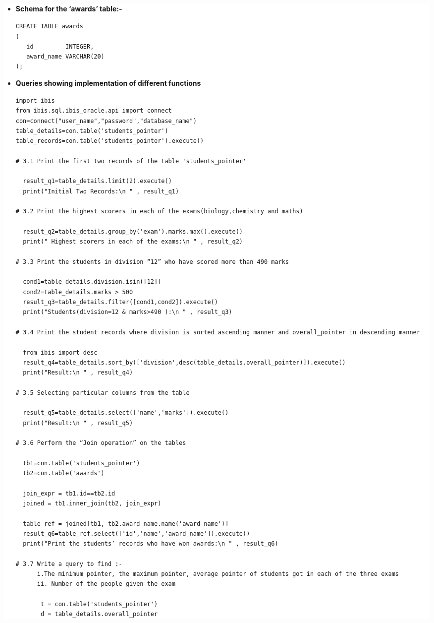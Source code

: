 + **Schema for the ‘awards’ table:-**
  ```
  CREATE TABLE awards 
  ( 
     id         INTEGER, 
     award_name VARCHAR(20) 
  ); 
  ```
+ **Queries showing implementation of different functions**
  ```
  import ibis
  from ibis.sql.ibis_oracle.api import connect
  con=connect("user_name","password","database_name")
  table_details=con.table('students_pointer')
  table_records=con.table('students_pointer').execute()

  # 3.1 Print the first two records of the table 'students_pointer'

    result_q1=table_details.limit(2).execute()
    print("Initial Two Records:\n " , result_q1)

  # 3.2 Print the highest scorers in each of the exams(biology,chemistry and maths)

    result_q2=table_details.group_by('exam').marks.max().execute()
    print(" Highest scorers in each of the exams:\n " , result_q2)

  # 3.3 Print the students in division “12” who have scored more than 490 marks

    cond1=table_details.division.isin([12])
    cond2=table_details.marks > 500
    result_q3=table_details.filter([cond1,cond2]).execute()
    print("Students(division=12 & marks>490 ):\n " , result_q3)

  # 3.4 Print the student records where division is sorted ascending manner and overall_pointer in descending manner

    from ibis import desc
    result_q4=table_details.sort_by(['division',desc(table_details.overall_pointer)]).execute()
    print("Result:\n " , result_q4)

  # 3.5 Selecting particular columns from the table
  
    result_q5=table_details.select(['name','marks']).execute()
    print("Result:\n " , result_q5)

  # 3.6 Perform the “Join operation” on the tables

    tb1=con.table('students_pointer')
    tb2=con.table('awards')

    join_expr = tb1.id==tb2.id
    joined = tb1.inner_join(tb2, join_expr)

    table_ref = joined[tb1, tb2.award_name.name('award_name')]
    result_q6=table_ref.select(['id','name','award_name']).execute()
    print("Print the students’ records who have won awards:\n " , result_q6)
    
  # 3.7 Write a query to find :-
        i.The minimum pointer, the maximum pointer, average pointer of students got in each of the three exams
        ii. Number of the people given the exam

         t = con.table('students_pointer')
         d = table_details.overall_pointer
  ```